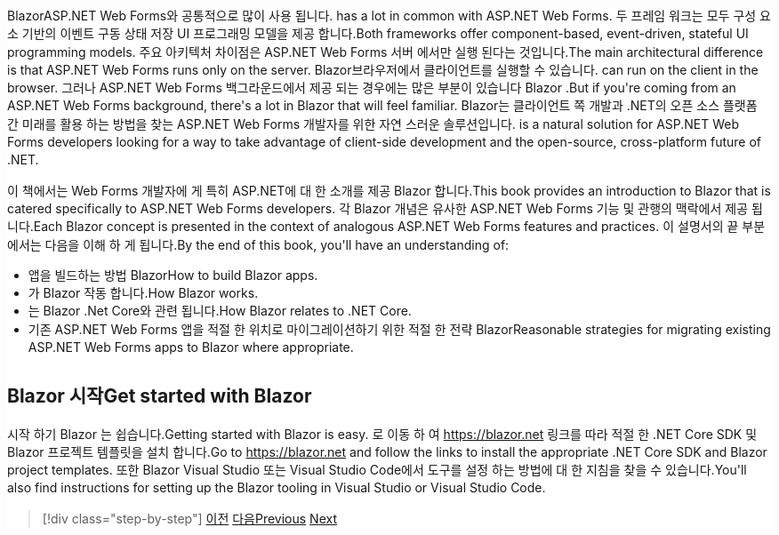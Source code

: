 Blazor<span data-ttu-id="ec3b9-208">ASP.NET Web Forms와 공통적으로 많이 사용 됩니다.</span><span class="sxs-lookup"><span data-stu-id="ec3b9-208"> has a lot in common with ASP.NET Web Forms.</span></span> <span data-ttu-id="ec3b9-209">두 프레임 워크는 모두 구성 요소 기반의 이벤트 구동 상태 저장 UI 프로그래밍 모델을 제공 합니다.</span><span class="sxs-lookup"><span data-stu-id="ec3b9-209">Both frameworks offer component-based, event-driven, stateful UI programming models.</span></span> <span data-ttu-id="ec3b9-210">주요 아키텍처 차이점은 ASP.NET Web Forms 서버 에서만 실행 된다는 것입니다.</span><span class="sxs-lookup"><span data-stu-id="ec3b9-210">The main architectural difference is that ASP.NET Web Forms runs only on the server.</span></span> Blazor<span data-ttu-id="ec3b9-211">브라우저에서 클라이언트를 실행할 수 있습니다.</span><span class="sxs-lookup"><span data-stu-id="ec3b9-211"> can run on the client in the browser.</span></span> <span data-ttu-id="ec3b9-212">그러나 ASP.NET Web Forms 백그라운드에서 제공 되는 경우에는 많은 부분이 있습니다 Blazor .</span><span class="sxs-lookup"><span data-stu-id="ec3b9-212">But if you're coming from an ASP.NET Web Forms background, there's a lot in Blazor that will feel familiar.</span></span> Blazor<span data-ttu-id="ec3b9-213">는 클라이언트 쪽 개발과 .NET의 오픈 소스 플랫폼 간 미래를 활용 하는 방법을 찾는 ASP.NET Web Forms 개발자를 위한 자연 스러운 솔루션입니다.</span><span class="sxs-lookup"><span data-stu-id="ec3b9-213"> is a natural solution for ASP.NET Web Forms developers looking for a way to take advantage of client-side development and the open-source, cross-platform future of .NET.</span></span>

<span data-ttu-id="ec3b9-214">이 책에서는 Web Forms 개발자에 게 특히 ASP.NET에 대 한 소개를 제공 Blazor 합니다.</span><span class="sxs-lookup"><span data-stu-id="ec3b9-214">This book provides an introduction to Blazor that is catered specifically to ASP.NET Web Forms developers.</span></span> <span data-ttu-id="ec3b9-215">각 Blazor 개념은 유사한 ASP.NET Web Forms 기능 및 관행의 맥락에서 제공 됩니다.</span><span class="sxs-lookup"><span data-stu-id="ec3b9-215">Each Blazor concept is presented in the context of analogous ASP.NET Web Forms features and practices.</span></span> <span data-ttu-id="ec3b9-216">이 설명서의 끝 부분에서는 다음을 이해 하 게 됩니다.</span><span class="sxs-lookup"><span data-stu-id="ec3b9-216">By the end of this book, you'll have an understanding of:</span></span>

- <span data-ttu-id="ec3b9-217">앱을 빌드하는 방법 Blazor</span><span class="sxs-lookup"><span data-stu-id="ec3b9-217">How to build Blazor apps.</span></span>
- <span data-ttu-id="ec3b9-218">가 Blazor 작동 합니다.</span><span class="sxs-lookup"><span data-stu-id="ec3b9-218">How Blazor works.</span></span>
- <span data-ttu-id="ec3b9-219">는 Blazor .Net Core와 관련 됩니다.</span><span class="sxs-lookup"><span data-stu-id="ec3b9-219">How Blazor relates to .NET Core.</span></span>
- <span data-ttu-id="ec3b9-220">기존 ASP.NET Web Forms 앱을 적절 한 위치로 마이그레이션하기 위한 적절 한 전략 Blazor</span><span class="sxs-lookup"><span data-stu-id="ec3b9-220">Reasonable strategies for migrating existing ASP.NET Web Forms apps to Blazor where appropriate.</span></span>

## <a name="get-started-with-blazor"></a><span data-ttu-id="ec3b9-221">Blazor 시작</span><span class="sxs-lookup"><span data-stu-id="ec3b9-221">Get started with Blazor</span></span>

<span data-ttu-id="ec3b9-222">시작 하기 Blazor 는 쉽습니다.</span><span class="sxs-lookup"><span data-stu-id="ec3b9-222">Getting started with Blazor is easy.</span></span> <span data-ttu-id="ec3b9-223">로 이동 하 여 <https://blazor.net> 링크를 따라 적절 한 .NET Core SDK 및 Blazor 프로젝트 템플릿을 설치 합니다.</span><span class="sxs-lookup"><span data-stu-id="ec3b9-223">Go to <https://blazor.net> and follow the links to install the appropriate .NET Core SDK and Blazor project templates.</span></span> <span data-ttu-id="ec3b9-224">또한 Blazor Visual Studio 또는 Visual Studio Code에서 도구를 설정 하는 방법에 대 한 지침을 찾을 수 있습니다.</span><span class="sxs-lookup"><span data-stu-id="ec3b9-224">You'll also find instructions for setting up the Blazor tooling in Visual Studio or Visual Studio Code.</span></span>

>[!div class="step-by-step"]
><span data-ttu-id="ec3b9-225">[이전](index.md)
>[다음](architecture-comparison.md)</span><span class="sxs-lookup"><span data-stu-id="ec3b9-225">[Previous](index.md)
[Next](architecture-comparison.md)</span></span>
